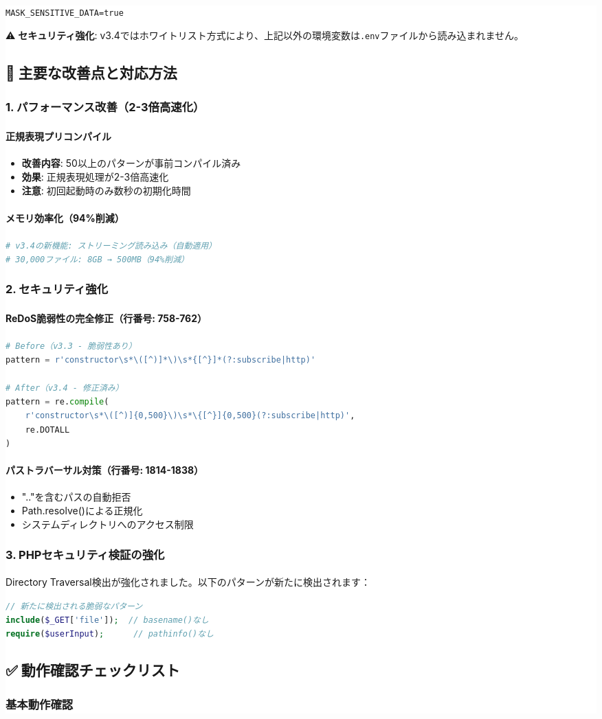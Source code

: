 ```env
MASK_SENSITIVE_DATA=true
```

⚠️ **セキュリティ強化**: v3.4ではホワイトリスト方式により、上記以外の環境変数は`.env`ファイルから読み込まれません。

## 🔄 主要な改善点と対応方法

### 1. パフォーマンス改善（2-3倍高速化）

#### 正規表現プリコンパイル
- **改善内容**: 50以上のパターンが事前コンパイル済み
- **効果**: 正規表現処理が2-3倍高速化
- **注意**: 初回起動時のみ数秒の初期化時間

#### メモリ効率化（94%削減）
```python
# v3.4の新機能: ストリーミング読み込み（自動適用）
# 30,000ファイル: 8GB → 500MB（94%削減）
```

### 2. セキュリティ強化

#### ReDoS脆弱性の完全修正（行番号: 758-762）
```python
# Before（v3.3 - 脆弱性あり）
pattern = r'constructor\s*\([^)]*\)\s*{[^}]*(?:subscribe|http)'

# After（v3.4 - 修正済み）
pattern = re.compile(
    r'constructor\s*\([^)]{0,500}\)\s*\{[^}]{0,500}(?:subscribe|http)',
    re.DOTALL
)
```

#### パストラバーサル対策（行番号: 1814-1838）
- ".."を含むパスの自動拒否
- Path.resolve()による正規化
- システムディレクトリへのアクセス制限

### 3. PHPセキュリティ検証の強化

Directory Traversal検出が強化されました。以下のパターンが新たに検出されます：
```php
// 新たに検出される脆弱なパターン
include($_GET['file']);  // basename()なし
require($userInput);      // pathinfo()なし
```

## ✅ 動作確認チェックリスト

### 基本動作確認
